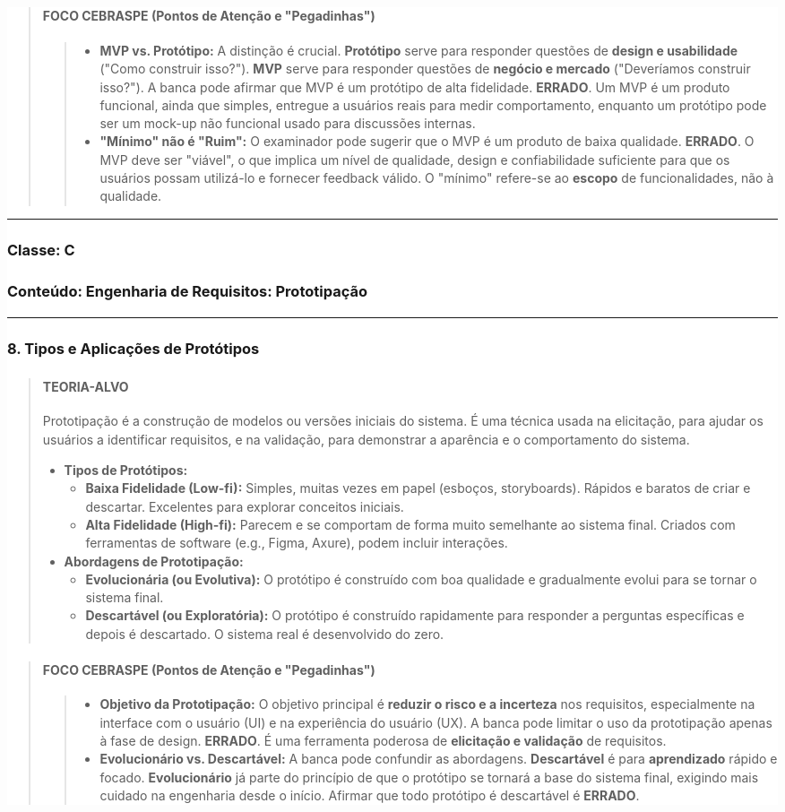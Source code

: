 > #### **FOCO CEBRASPE (Pontos de Atenção e "Pegadinhas")**
> > * **MVP vs. Protótipo:** A distinção é crucial. **Protótipo** serve para responder questões de **design e usabilidade** ("Como construir isso?"). **MVP** serve para responder questões de **negócio e mercado** ("Deveríamos construir isso?"). A banca pode afirmar que MVP é um protótipo de alta fidelidade. **ERRADO**. Um MVP é um produto funcional, ainda que simples, entregue a usuários reais para medir comportamento, enquanto um protótipo pode ser um mock-up não funcional usado para discussões internas.
> > * **"Mínimo" não é "Ruim":** O examinador pode sugerir que o MVP é um produto de baixa qualidade. **ERRADO**. O MVP deve ser "viável", o que implica um nível de qualidade, design e confiabilidade suficiente para que os usuários possam utilizá-lo e fornecer feedback válido. O "mínimo" refere-se ao **escopo** de funcionalidades, não à qualidade.

---

### **Classe:** C
### **Conteúdo:** Engenharia de Requisitos: Prototipação

---

### **8. Tipos e Aplicações de Protótipos**

> #### **TEORIA-ALVO**
> Prototipação é a construção de modelos ou versões iniciais do sistema. É uma técnica usada na elicitação, para ajudar os usuários a identificar requisitos, e na validação, para demonstrar a aparência e o comportamento do sistema.
>
> * **Tipos de Protótipos:**
>     * **Baixa Fidelidade (Low-fi):** Simples, muitas vezes em papel (esboços, storyboards). Rápidos e baratos de criar e descartar. Excelentes para explorar conceitos iniciais.
>     * **Alta Fidelidade (High-fi):** Parecem e se comportam de forma muito semelhante ao sistema final. Criados com ferramentas de software (e.g., Figma, Axure), podem incluir interações.
> * **Abordagens de Prototipação:**
>     * **Evolucionária (ou Evolutiva):** O protótipo é construído com boa qualidade e gradualmente evolui para se tornar o sistema final.
>     * **Descartável (ou Exploratória):** O protótipo é construído rapidamente para responder a perguntas específicas e depois é descartado. O sistema real é desenvolvido do zero.

> #### **FOCO CEBRASPE (Pontos de Atenção e "Pegadinhas")**
> > * **Objetivo da Prototipação:** O objetivo principal é **reduzir o risco e a incerteza** nos requisitos, especialmente na interface com o usuário (UI) e na experiência do usuário (UX). A banca pode limitar o uso da prototipação apenas à fase de design. **ERRADO**. É uma ferramenta poderosa de **elicitação e validação** de requisitos.
> > * **Evolucionário vs. Descartável:** A banca pode confundir as abordagens. **Descartável** é para **aprendizado** rápido e focado. **Evolucionário** já parte do princípio de que o protótipo se tornará a base do sistema final, exigindo mais cuidado na engenharia desde o início. Afirmar que todo protótipo é descartável é **ERRADO**.

